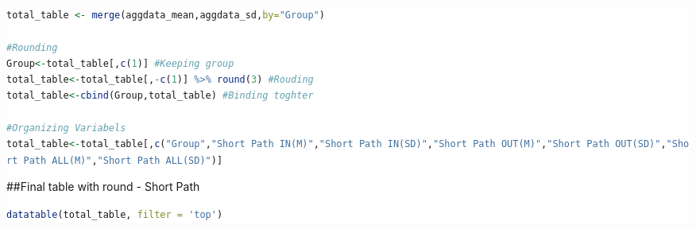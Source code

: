 ```r
total_table <- merge(aggdata_mean,aggdata_sd,by="Group")

#Rounding
Group<-total_table[,c(1)] #Keeping group
total_table<-total_table[,-c(1)] %>% round(3) #Rouding
total_table<-cbind(Group,total_table) #Binding toghter

#Organizing Variabels
total_table<-total_table[,c("Group","Short Path IN(M)","Short Path IN(SD)","Short Path OUT(M)","Short Path OUT(SD)","Short Path ALL(M)","Short Path ALL(SD)")]
```
##Final table with round - Short Path

```r
datatable(total_table, filter = 'top')
```

<div id="htmlwidget-590ae81785d35a8c2c44" style="width:100%;height:auto;" class="datatables html-widget"></div>